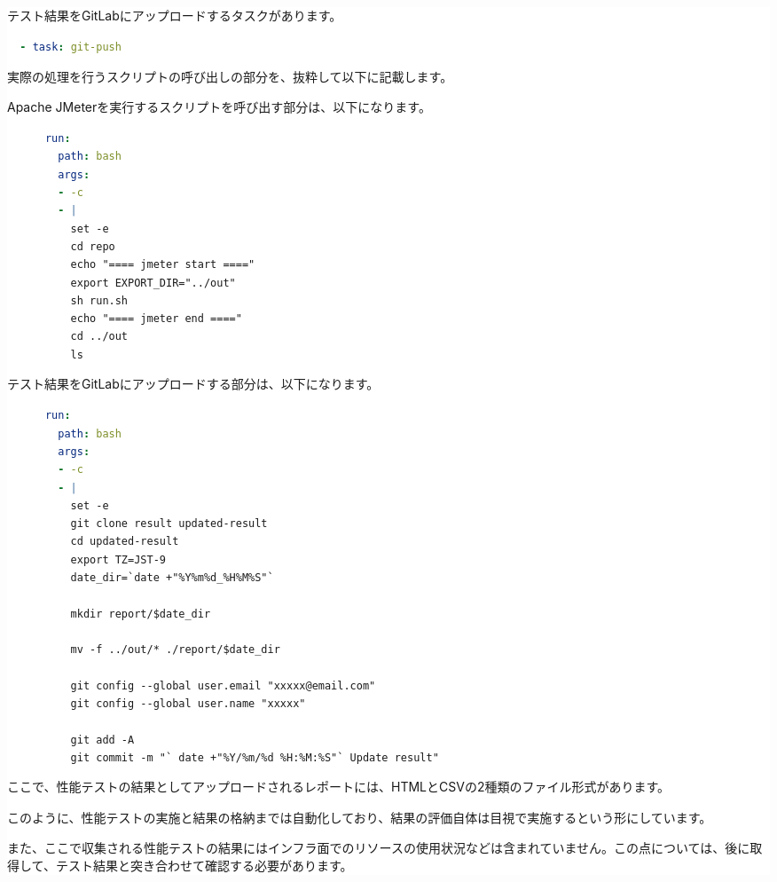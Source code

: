 テスト結果をGitLabにアップロードするタスクがあります。

```yaml
  - task: git-push
```

実際の処理を行うスクリプトの呼び出しの部分を、抜粋して以下に記載します。

Apache JMeterを実行するスクリプトを呼び出す部分は、以下になります。

```yaml
      run:
        path: bash
        args:
        - -c
        - |
          set -e
          cd repo
          echo "==== jmeter start ===="
          export EXPORT_DIR="../out"
          sh run.sh
          echo "==== jmeter end ===="
          cd ../out
          ls
```

テスト結果をGitLabにアップロードする部分は、以下になります。

```yaml
      run:
        path: bash
        args:
        - -c
        - |
          set -e
          git clone result updated-result
          cd updated-result
          export TZ=JST-9
          date_dir=`date +"%Y%m%d_%H%M%S"`

          mkdir report/$date_dir

          mv -f ../out/* ./report/$date_dir

          git config --global user.email "xxxxx@email.com"
          git config --global user.name "xxxxx"

          git add -A
          git commit -m "` date +"%Y/%m/%d %H:%M:%S"` Update result"
```

ここで、性能テストの結果としてアップロードされるレポートには、HTMLとCSVの2種類のファイル形式があります。

このように、性能テストの実施と結果の格納までは自動化しており、結果の評価自体は目視で実施するという形にしています。

また、ここで収集される性能テストの結果にはインフラ面でのリソースの使用状況などは含まれていません。この点については、後に取得して、テスト結果と突き合わせて確認する必要があります。
